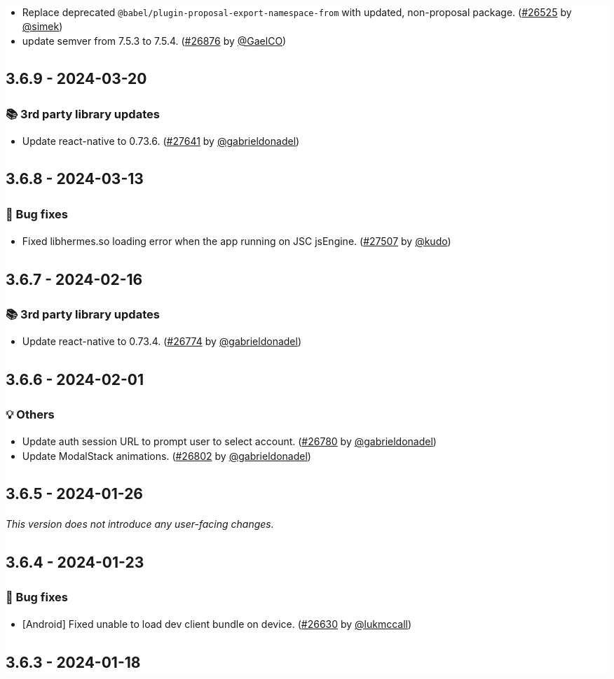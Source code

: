 - Replace deprecated `@babel/plugin-proposal-export-namespace-from` with updated, non-proposal package. ([#26525](https://github.com/expo/expo/pull/26525) by [@simek](https://github.com/simek))
- update semver from 7.5.3 to 7.5.4. ([#26876](https://github.com/expo/expo/pull/26876) by [@GaelCO](https://github.com/GaelCO))

## 3.6.9 - 2024-03-20

### 📚 3rd party library updates

- Update react-native to 0.73.6. ([#27641](https://github.com/expo/expo/pull/27641) by [@gabrieldonadel](https://github.com/gabrieldonadel))

## 3.6.8 - 2024-03-13

### 🐛 Bug fixes

- Fixed libhermes.so loading error when the app running on JSC jsEngine. ([#27507](https://github.com/expo/expo/pull/27507) by [@kudo](https://github.com/kudo))

## 3.6.7 - 2024-02-16

### 📚 3rd party library updates

- Update react-native to 0.73.4. ([#26774](https://github.com/expo/expo/pull/26774) by [@gabrieldonadel](https://github.com/gabrieldonadel))

## 3.6.6 - 2024-02-01

### 💡 Others

- Update auth session URL to prompt user to select account. ([#26780](https://github.com/expo/expo/pull/26780) by [@gabrieldonadel](https://github.com/gabrieldonadel))
- Update ModalStack animations. ([#26802](https://github.com/expo/expo/pull/26802) by [@gabrieldonadel](https://github.com/gabrieldonadel))

## 3.6.5 - 2024-01-26

_This version does not introduce any user-facing changes._

## 3.6.4 - 2024-01-23

### 🐛 Bug fixes

- [Android] Fixed unable to load dev client bundle on device. ([#26630](https://github.com/expo/expo/pull/26630) by [@lukmccall](https://github.com/lukmccall))

## 3.6.3 - 2024-01-18

